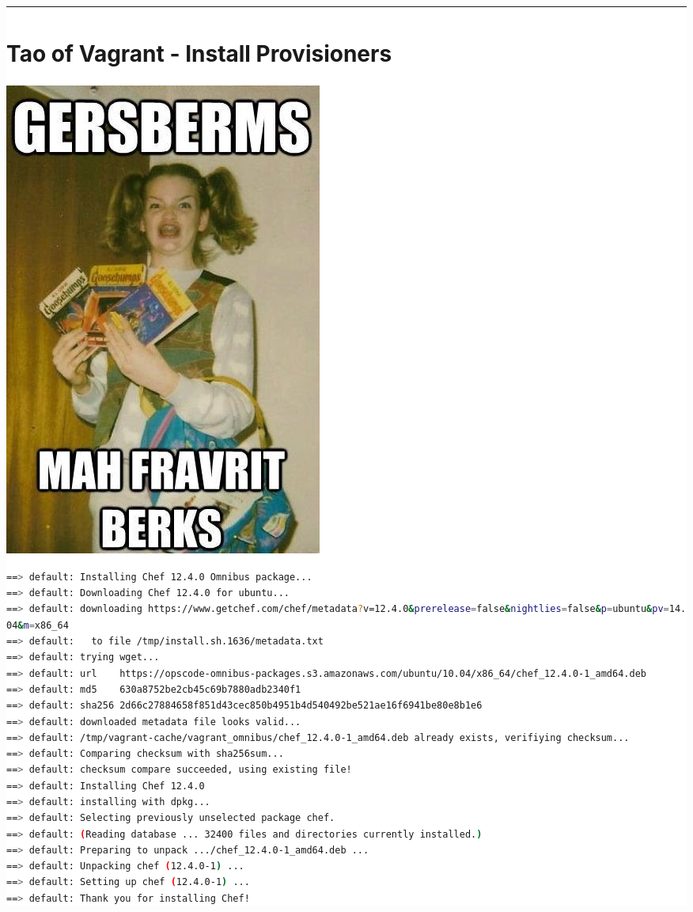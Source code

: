 ```bash
```

---

# Tao of Vagrant - Install Provisioners

![](img/berks.jpg)

```bash
==> default: Installing Chef 12.4.0 Omnibus package...
==> default: Downloading Chef 12.4.0 for ubuntu...
==> default: downloading https://www.getchef.com/chef/metadata?v=12.4.0&prerelease=false&nightlies=false&p=ubuntu&pv=14.04&m=x86_64
==> default:   to file /tmp/install.sh.1636/metadata.txt
==> default: trying wget...
==> default: url    https://opscode-omnibus-packages.s3.amazonaws.com/ubuntu/10.04/x86_64/chef_12.4.0-1_amd64.deb
==> default: md5    630a8752be2cb45c69b7880adb2340f1
==> default: sha256 2d66c27884658f851d43cec850b4951b4d540492be521ae16f6941be80e8b1e6
==> default: downloaded metadata file looks valid...
==> default: /tmp/vagrant-cache/vagrant_omnibus/chef_12.4.0-1_amd64.deb already exists, verifiying checksum...
==> default: Comparing checksum with sha256sum...
==> default: checksum compare succeeded, using existing file!
==> default: Installing Chef 12.4.0
==> default: installing with dpkg...
==> default: Selecting previously unselected package chef.
==> default: (Reading database ... 32400 files and directories currently installed.)
==> default: Preparing to unpack .../chef_12.4.0-1_amd64.deb ...
==> default: Unpacking chef (12.4.0-1) ...
==> default: Setting up chef (12.4.0-1) ...
==> default: Thank you for installing Chef!
```
